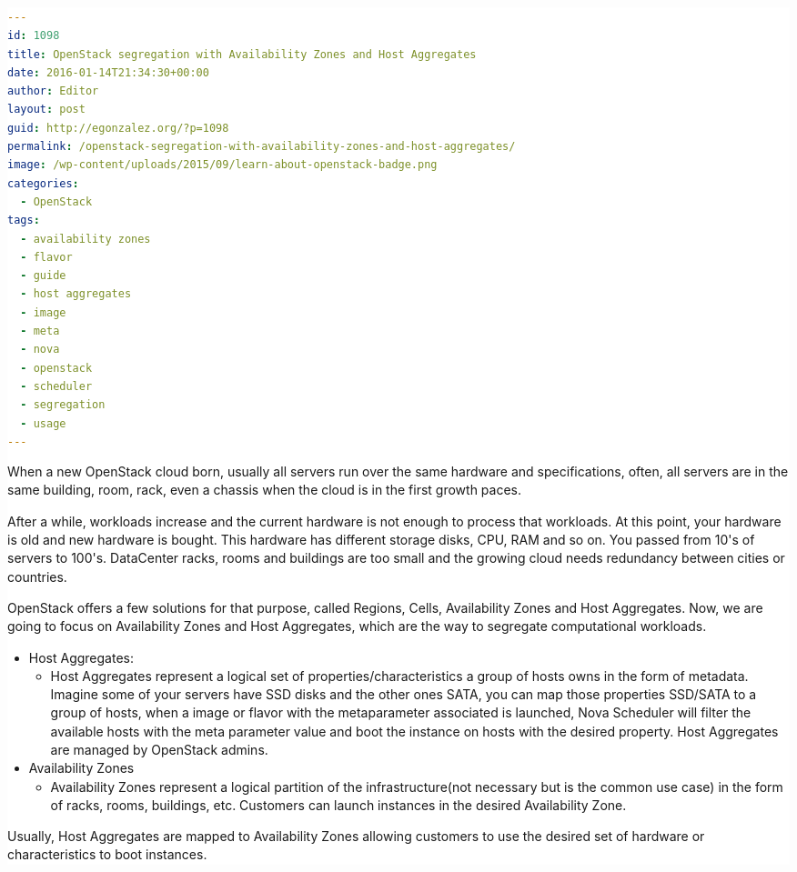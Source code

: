 ```yaml
---
id: 1098
title: OpenStack segregation with Availability Zones and Host Aggregates
date: 2016-01-14T21:34:30+00:00
author: Editor
layout: post
guid: http://egonzalez.org/?p=1098
permalink: /openstack-segregation-with-availability-zones-and-host-aggregates/
image: /wp-content/uploads/2015/09/learn-about-openstack-badge.png
categories:
  - OpenStack
tags:
  - availability zones
  - flavor
  - guide
  - host aggregates
  - image
  - meta
  - nova
  - openstack
  - scheduler
  - segregation
  - usage
---
```

When a new OpenStack cloud born, usually all servers run over the same hardware and specifications, often, all servers are in the same building, room, rack, even a chassis when the cloud is in the first growth paces. 

After a while, workloads increase and the current hardware is not enough to process that workloads. At this point, your hardware is old and new hardware is bought. This hardware has different storage disks, CPU, RAM and so on. You passed from 10's of servers to 100's. DataCenter racks, rooms and buildings are too small and the growing cloud needs redundancy between cities or countries.

OpenStack offers a few solutions for that purpose, called Regions, Cells, Availability Zones and Host Aggregates.
Now, we are going to focus on Availability Zones and Host Aggregates, which are the way to segregate computational workloads.
<ul>
	<li>Host Aggregates:
<ul>
	<li>Host Aggregates represent a logical set of properties/characteristics a group of hosts owns in the form of metadata. Imagine some of your servers have SSD disks and the other ones SATA, you can map those properties SSD/SATA to a group of hosts, when a image or flavor with the metaparameter associated is launched, Nova Scheduler will filter the available hosts with the meta parameter value and boot the instance on hosts with the desired property. Host Aggregates are managed by OpenStack admins.</li>
</ul>
</li>
	<li>Availability Zones
<ul>
	<li>Availability Zones represent a logical partition of the infrastructure(not necessary but is the common use case) in the form of racks, rooms, buildings, etc. Customers can launch instances in the desired Availability Zone.</li>
</ul>
</li>
</ul>
Usually, Host Aggregates are mapped to Availability Zones allowing customers to use the desired set of hardware or characteristics to boot instances.
